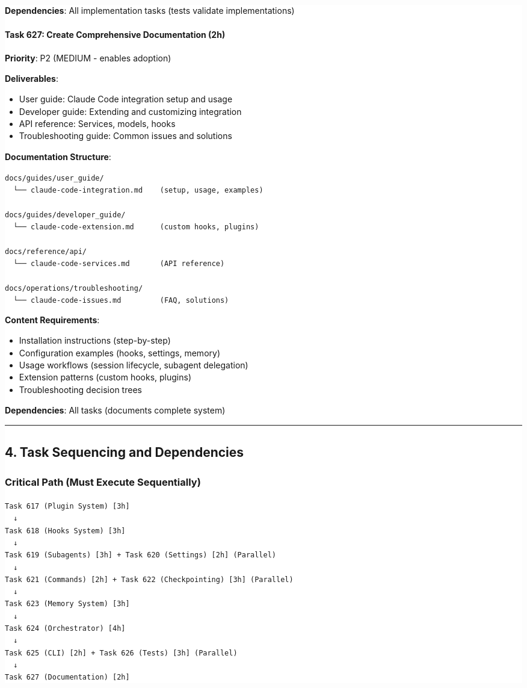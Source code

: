 **Dependencies**: All implementation tasks (tests validate implementations)

#### **Task 627: Create Comprehensive Documentation** (2h)
**Priority**: P2 (MEDIUM - enables adoption)

**Deliverables**:
- User guide: Claude Code integration setup and usage
- Developer guide: Extending and customizing integration
- API reference: Services, models, hooks
- Troubleshooting guide: Common issues and solutions

**Documentation Structure**:
```
docs/guides/user_guide/
  └── claude-code-integration.md    (setup, usage, examples)

docs/guides/developer_guide/
  └── claude-code-extension.md      (custom hooks, plugins)

docs/reference/api/
  └── claude-code-services.md       (API reference)

docs/operations/troubleshooting/
  └── claude-code-issues.md         (FAQ, solutions)
```

**Content Requirements**:
- Installation instructions (step-by-step)
- Configuration examples (hooks, settings, memory)
- Usage workflows (session lifecycle, subagent delegation)
- Extension patterns (custom hooks, plugins)
- Troubleshooting decision trees

**Dependencies**: All tasks (documents complete system)

---

## 4. Task Sequencing and Dependencies

### Critical Path (Must Execute Sequentially)

```
Task 617 (Plugin System) [3h]
  ↓
Task 618 (Hooks System) [3h]
  ↓
Task 619 (Subagents) [3h] + Task 620 (Settings) [2h] (Parallel)
  ↓
Task 621 (Commands) [2h] + Task 622 (Checkpointing) [3h] (Parallel)
  ↓
Task 623 (Memory System) [3h]
  ↓
Task 624 (Orchestrator) [4h]
  ↓
Task 625 (CLI) [2h] + Task 626 (Tests) [3h] (Parallel)
  ↓
Task 627 (Documentation) [2h]
```

